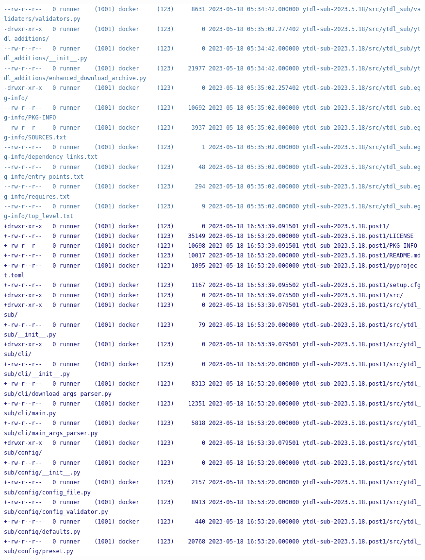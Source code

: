 ```diff
--rw-r--r--   0 runner    (1001) docker     (123)     8631 2023-05-18 05:34:42.000000 ytdl-sub-2023.5.18/src/ytdl_sub/validators/validators.py
-drwxr-xr-x   0 runner    (1001) docker     (123)        0 2023-05-18 05:35:02.277402 ytdl-sub-2023.5.18/src/ytdl_sub/ytdl_additions/
--rw-r--r--   0 runner    (1001) docker     (123)        0 2023-05-18 05:34:42.000000 ytdl-sub-2023.5.18/src/ytdl_sub/ytdl_additions/__init__.py
--rw-r--r--   0 runner    (1001) docker     (123)    21977 2023-05-18 05:34:42.000000 ytdl-sub-2023.5.18/src/ytdl_sub/ytdl_additions/enhanced_download_archive.py
-drwxr-xr-x   0 runner    (1001) docker     (123)        0 2023-05-18 05:35:02.257402 ytdl-sub-2023.5.18/src/ytdl_sub.egg-info/
--rw-r--r--   0 runner    (1001) docker     (123)    10692 2023-05-18 05:35:02.000000 ytdl-sub-2023.5.18/src/ytdl_sub.egg-info/PKG-INFO
--rw-r--r--   0 runner    (1001) docker     (123)     3937 2023-05-18 05:35:02.000000 ytdl-sub-2023.5.18/src/ytdl_sub.egg-info/SOURCES.txt
--rw-r--r--   0 runner    (1001) docker     (123)        1 2023-05-18 05:35:02.000000 ytdl-sub-2023.5.18/src/ytdl_sub.egg-info/dependency_links.txt
--rw-r--r--   0 runner    (1001) docker     (123)       48 2023-05-18 05:35:02.000000 ytdl-sub-2023.5.18/src/ytdl_sub.egg-info/entry_points.txt
--rw-r--r--   0 runner    (1001) docker     (123)      294 2023-05-18 05:35:02.000000 ytdl-sub-2023.5.18/src/ytdl_sub.egg-info/requires.txt
--rw-r--r--   0 runner    (1001) docker     (123)        9 2023-05-18 05:35:02.000000 ytdl-sub-2023.5.18/src/ytdl_sub.egg-info/top_level.txt
+drwxr-xr-x   0 runner    (1001) docker     (123)        0 2023-05-18 16:53:39.091501 ytdl-sub-2023.5.18.post1/
+-rw-r--r--   0 runner    (1001) docker     (123)    35149 2023-05-18 16:53:20.000000 ytdl-sub-2023.5.18.post1/LICENSE
+-rw-r--r--   0 runner    (1001) docker     (123)    10698 2023-05-18 16:53:39.091501 ytdl-sub-2023.5.18.post1/PKG-INFO
+-rw-r--r--   0 runner    (1001) docker     (123)    10017 2023-05-18 16:53:20.000000 ytdl-sub-2023.5.18.post1/README.md
+-rw-r--r--   0 runner    (1001) docker     (123)     1095 2023-05-18 16:53:20.000000 ytdl-sub-2023.5.18.post1/pyproject.toml
+-rw-r--r--   0 runner    (1001) docker     (123)     1167 2023-05-18 16:53:39.095502 ytdl-sub-2023.5.18.post1/setup.cfg
+drwxr-xr-x   0 runner    (1001) docker     (123)        0 2023-05-18 16:53:39.075500 ytdl-sub-2023.5.18.post1/src/
+drwxr-xr-x   0 runner    (1001) docker     (123)        0 2023-05-18 16:53:39.079501 ytdl-sub-2023.5.18.post1/src/ytdl_sub/
+-rw-r--r--   0 runner    (1001) docker     (123)       79 2023-05-18 16:53:20.000000 ytdl-sub-2023.5.18.post1/src/ytdl_sub/__init__.py
+drwxr-xr-x   0 runner    (1001) docker     (123)        0 2023-05-18 16:53:39.079501 ytdl-sub-2023.5.18.post1/src/ytdl_sub/cli/
+-rw-r--r--   0 runner    (1001) docker     (123)        0 2023-05-18 16:53:20.000000 ytdl-sub-2023.5.18.post1/src/ytdl_sub/cli/__init__.py
+-rw-r--r--   0 runner    (1001) docker     (123)     8313 2023-05-18 16:53:20.000000 ytdl-sub-2023.5.18.post1/src/ytdl_sub/cli/download_args_parser.py
+-rw-r--r--   0 runner    (1001) docker     (123)    12351 2023-05-18 16:53:20.000000 ytdl-sub-2023.5.18.post1/src/ytdl_sub/cli/main.py
+-rw-r--r--   0 runner    (1001) docker     (123)     5818 2023-05-18 16:53:20.000000 ytdl-sub-2023.5.18.post1/src/ytdl_sub/cli/main_args_parser.py
+drwxr-xr-x   0 runner    (1001) docker     (123)        0 2023-05-18 16:53:39.079501 ytdl-sub-2023.5.18.post1/src/ytdl_sub/config/
+-rw-r--r--   0 runner    (1001) docker     (123)        0 2023-05-18 16:53:20.000000 ytdl-sub-2023.5.18.post1/src/ytdl_sub/config/__init__.py
+-rw-r--r--   0 runner    (1001) docker     (123)     2157 2023-05-18 16:53:20.000000 ytdl-sub-2023.5.18.post1/src/ytdl_sub/config/config_file.py
+-rw-r--r--   0 runner    (1001) docker     (123)     8913 2023-05-18 16:53:20.000000 ytdl-sub-2023.5.18.post1/src/ytdl_sub/config/config_validator.py
+-rw-r--r--   0 runner    (1001) docker     (123)      440 2023-05-18 16:53:20.000000 ytdl-sub-2023.5.18.post1/src/ytdl_sub/config/defaults.py
+-rw-r--r--   0 runner    (1001) docker     (123)    20768 2023-05-18 16:53:20.000000 ytdl-sub-2023.5.18.post1/src/ytdl_sub/config/preset.py
```